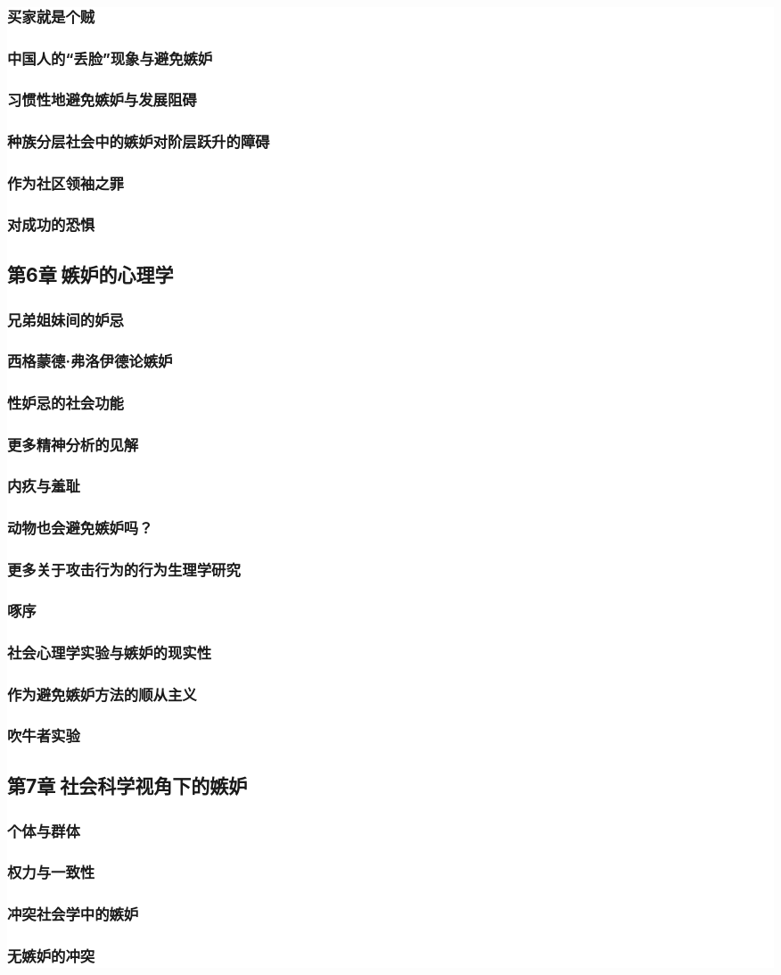 ### 买家就是个贼

### 中国人的“丢脸”现象与避免嫉妒

### 习惯性地避免嫉妒与发展阻碍

### 种族分层社会中的嫉妒对阶层跃升的障碍

### 作为社区领袖之罪

### 对成功的恐惧

## 第6章 嫉妒的心理学

### 兄弟姐妹间的妒忌

### 西格蒙德·弗洛伊德论嫉妒

### 性妒忌的社会功能

### 更多精神分析的见解

### 内疚与羞耻

### 动物也会避免嫉妒吗？

### 更多关于攻击行为的行为生理学研究

### 啄序

### 社会心理学实验与嫉妒的现实性

### 作为避免嫉妒方法的顺从主义

### 吹牛者实验

## 第7章 社会科学视角下的嫉妒

### 个体与群体

### 权力与一致性

### 冲突社会学中的嫉妒

### 无嫉妒的冲突
